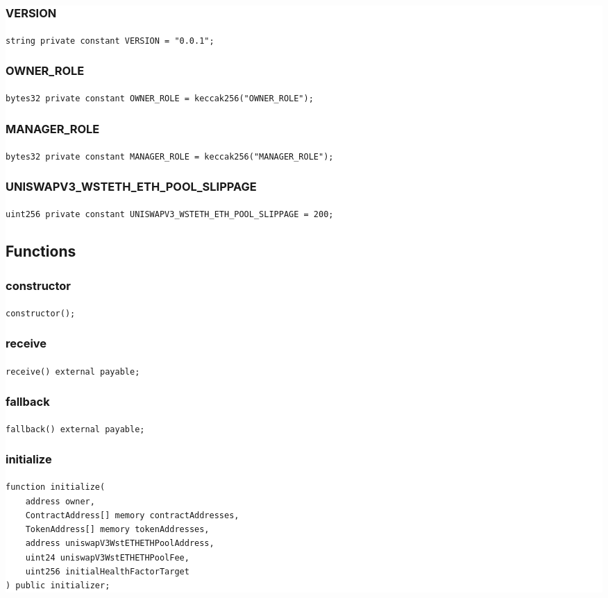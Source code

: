 
### VERSION

```solidity
string private constant VERSION = "0.0.1";
```


### OWNER_ROLE

```solidity
bytes32 private constant OWNER_ROLE = keccak256("OWNER_ROLE");
```


### MANAGER_ROLE

```solidity
bytes32 private constant MANAGER_ROLE = keccak256("MANAGER_ROLE");
```


### UNISWAPV3_WSTETH_ETH_POOL_SLIPPAGE

```solidity
uint256 private constant UNISWAPV3_WSTETH_ETH_POOL_SLIPPAGE = 200;
```


## Functions
### constructor


```solidity
constructor();
```

### receive


```solidity
receive() external payable;
```

### fallback


```solidity
fallback() external payable;
```

### initialize


```solidity
function initialize(
    address owner,
    ContractAddress[] memory contractAddresses,
    TokenAddress[] memory tokenAddresses,
    address uniswapV3WstETHETHPoolAddress,
    uint24 uniswapV3WstETHETHPoolFee,
    uint256 initialHealthFactorTarget
) public initializer;
```
